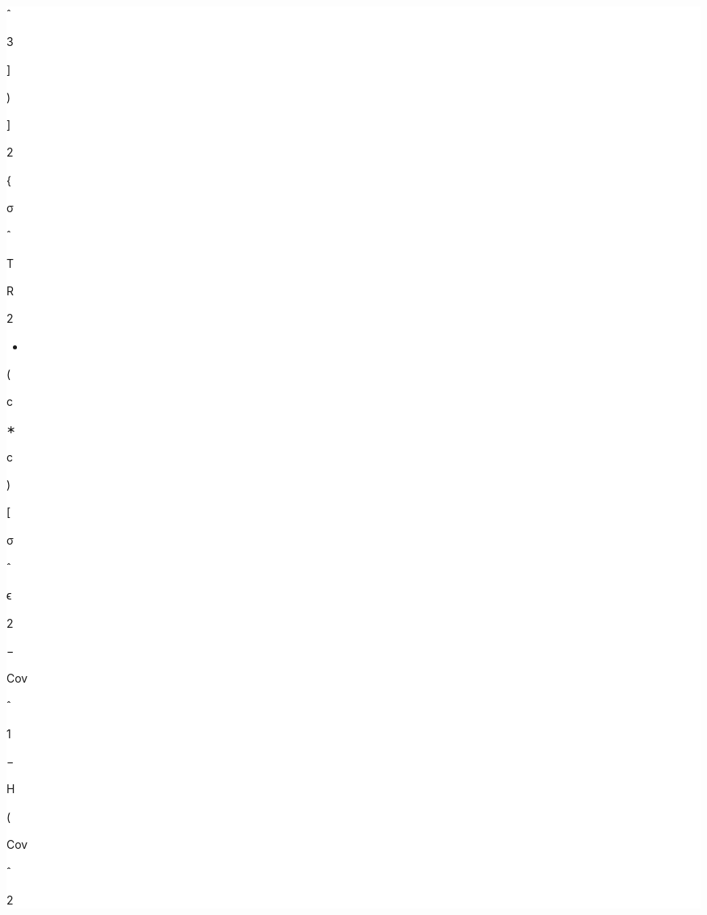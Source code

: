 ˆ

3

\]

)

\]

2

{

σ

ˆ

T

R

2

+

(

c

∗

c

)

\[

σ

ˆ

ϵ

2

−

Cov

ˆ

1

−

H

(

Cov

ˆ

2
